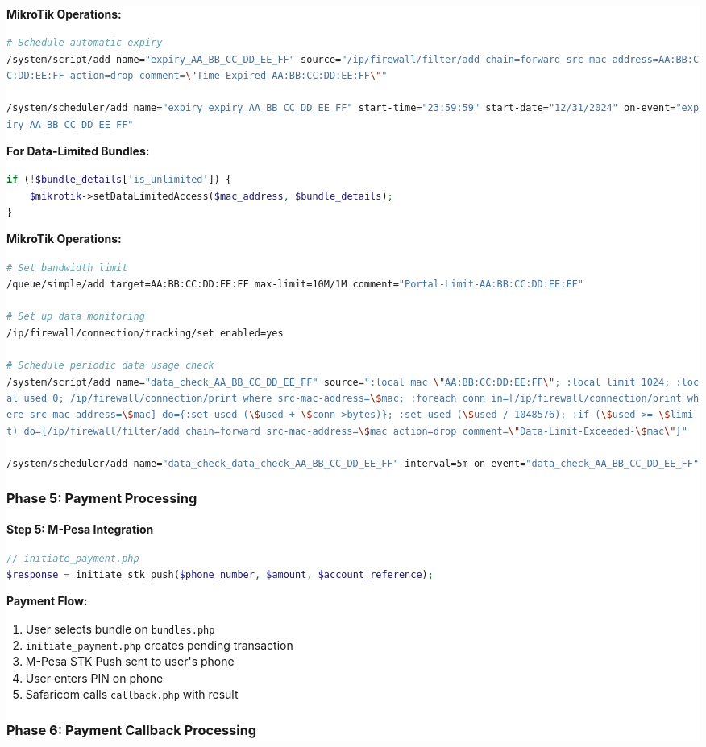 **MikroTik Operations:**
```bash
# Schedule automatic expiry
/system/script/add name="expiry_AA_BB_CC_DD_EE_FF" source="/ip/firewall/filter/add chain=forward src-mac-address=AA:BB:CC:DD:EE:FF action=drop comment=\"Time-Expired-AA:BB:CC:DD:EE:FF\""

/system/scheduler/add name="expiry_expiry_AA_BB_CC_DD_EE_FF" start-time="23:59:59" start-date="12/31/2024" on-event="expiry_AA_BB_CC_DD_EE_FF"
```

**For Data-Limited Bundles:**
```php
if (!$bundle_details['is_unlimited']) {
    $mikrotik->setDataLimitedAccess($mac_address, $bundle_details);
}
```

**MikroTik Operations:**
```bash
# Set bandwidth limit
/queue/simple/add target=AA:BB:CC:DD:EE:FF max-limit=10M/1M comment="Portal-Limit-AA:BB:CC:DD:EE:FF"

# Set up data monitoring
/ip/firewall/connection/tracking/set enabled=yes

# Schedule periodic data usage check
/system/script/add name="data_check_AA_BB_CC_DD_EE_FF" source=":local mac \"AA:BB:CC:DD:EE:FF\"; :local limit 1024; :local used 0; /ip/firewall/connection/print where src-mac-address=\$mac; :foreach conn in=[/ip/firewall/connection/print where src-mac-address=\$mac] do={:set used (\$used + \$conn->bytes)}; :set used (\$used / 1048576); :if (\$used >= \$limit) do={/ip/firewall/filter/add chain=forward src-mac-address=\$mac action=drop comment=\"Data-Limit-Exceeded-\$mac\"}"

/system/scheduler/add name="data_check_data_check_AA_BB_CC_DD_EE_FF" interval=5m on-event="data_check_AA_BB_CC_DD_EE_FF"
```

### Phase 5: Payment Processing

**Step 5: M-Pesa Integration**
```php
// initiate_payment.php
$response = initiate_stk_push($phone_number, $amount, $account_reference);
```

**Payment Flow:**
1. User selects bundle on `bundles.php`
2. `initiate_payment.php` creates pending transaction
3. M-Pesa STK Push sent to user's phone
4. User enters PIN on phone
5. Safaricom calls `callback.php` with result

### Phase 6: Payment Callback Processing
